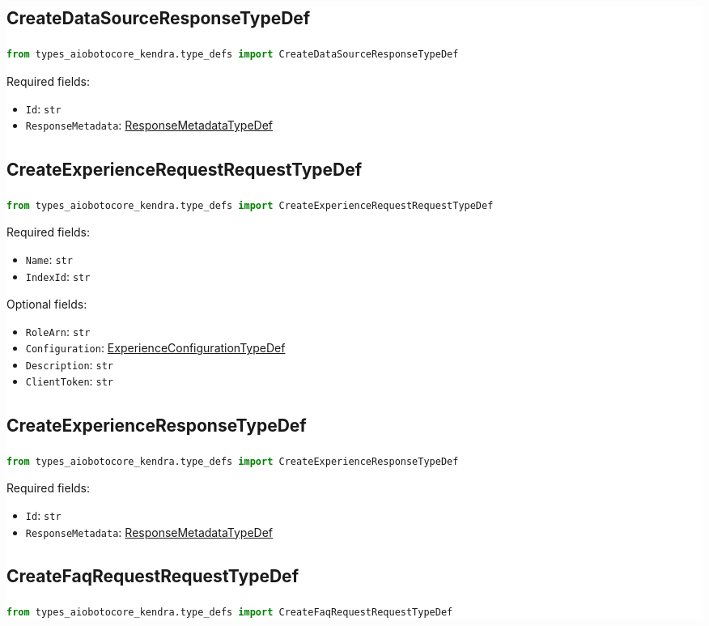 <a id="createdatasourceresponsetypedef"></a>

## CreateDataSourceResponseTypeDef

```python
from types_aiobotocore_kendra.type_defs import CreateDataSourceResponseTypeDef
```

Required fields:

- `Id`: `str`
- `ResponseMetadata`:
  [ResponseMetadataTypeDef](./type_defs.md#responsemetadatatypedef)

<a id="createexperiencerequestrequesttypedef"></a>

## CreateExperienceRequestRequestTypeDef

```python
from types_aiobotocore_kendra.type_defs import CreateExperienceRequestRequestTypeDef
```

Required fields:

- `Name`: `str`
- `IndexId`: `str`

Optional fields:

- `RoleArn`: `str`
- `Configuration`:
  [ExperienceConfigurationTypeDef](./type_defs.md#experienceconfigurationtypedef)
- `Description`: `str`
- `ClientToken`: `str`

<a id="createexperienceresponsetypedef"></a>

## CreateExperienceResponseTypeDef

```python
from types_aiobotocore_kendra.type_defs import CreateExperienceResponseTypeDef
```

Required fields:

- `Id`: `str`
- `ResponseMetadata`:
  [ResponseMetadataTypeDef](./type_defs.md#responsemetadatatypedef)

<a id="createfaqrequestrequesttypedef"></a>

## CreateFaqRequestRequestTypeDef

```python
from types_aiobotocore_kendra.type_defs import CreateFaqRequestRequestTypeDef
```
